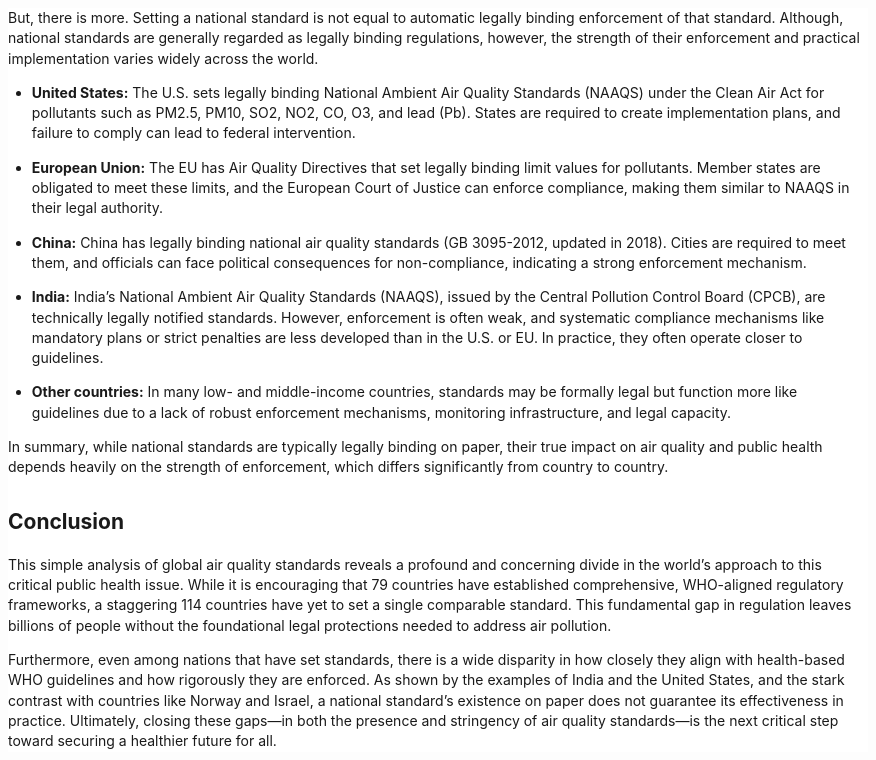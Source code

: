 But, there is more. Setting a national standard is not equal to
automatic legally binding enforcement of that standard. Although,
national standards are generally regarded as legally binding
regulations, however, the strength of their enforcement and practical
implementation varies widely across the world.

- **United States:** The U.S. sets legally binding National Ambient Air
  Quality Standards (NAAQS) under the Clean Air Act for pollutants such
  as PM2.5​, PM10​, SO2​, NO2​, CO, O3​, and lead (Pb). States are required
  to create implementation plans, and failure to comply can lead to
  federal intervention.

- **European Union:** The EU has Air Quality Directives that set legally
  binding limit values for pollutants. Member states are obligated to
  meet these limits, and the European Court of Justice can enforce
  compliance, making them similar to NAAQS in their legal authority.

- **China:** China has legally binding national air quality standards
  (GB 3095-2012, updated in 2018). Cities are required to meet them, and
  officials can face political consequences for non-compliance,
  indicating a strong enforcement mechanism.

- **India:** India’s National Ambient Air Quality Standards (NAAQS),
  issued by the Central Pollution Control Board (CPCB), are technically
  legally notified standards. However, enforcement is often weak, and
  systematic compliance mechanisms like mandatory plans or strict
  penalties are less developed than in the U.S. or EU. In practice, they
  often operate closer to guidelines.

- **Other countries:** In many low- and middle-income countries,
  standards may be formally legal but function more like guidelines due
  to a lack of robust enforcement mechanisms, monitoring infrastructure,
  and legal capacity.

In summary, while national standards are typically legally binding on
paper, their true impact on air quality and public health depends
heavily on the strength of enforcement, which differs significantly from
country to country.

## Conclusion

This simple analysis of global air quality standards reveals a profound
and concerning divide in the world’s approach to this critical public
health issue. While it is encouraging that 79 countries have established
comprehensive, WHO-aligned regulatory frameworks, a staggering 114
countries have yet to set a single comparable standard. This fundamental
gap in regulation leaves billions of people without the foundational
legal protections needed to address air pollution.

Furthermore, even among nations that have set standards, there is a wide
disparity in how closely they align with health-based WHO guidelines and
how rigorously they are enforced. As shown by the examples of India and
the United States, and the stark contrast with countries like Norway and
Israel, a national standard’s existence on paper does not guarantee its
effectiveness in practice. Ultimately, closing these gaps—in both the
presence and stringency of air quality standards—is the next critical
step toward securing a healthier future for all.
